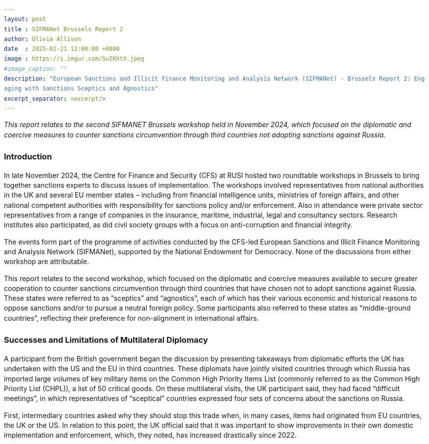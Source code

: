```yaml
---
layout: post
title : SIFMANet Brussels Report 2
author: Olivia Allison
date  : 2025-01-21 12:00:00 +0800
image : https://i.imgur.com/SuIKhtX.jpeg
#image_caption: ""
description: "European Sanctions and Illicit Finance Monitoring and Analysis Network (SIFMANet) - Brussels Report 2: Engaging with Sanctions Sceptics and Agnostics"
excerpt_separator: <excerpt/>
---
```


_This report relates to the second SIFMANET Brussels workshop held in November 2024, which focused on the diplomatic and coercive measures to counter sanctions circumvention through third countries not adopting sanctions against Russia._

<excerpt/>

### Introduction

In late November 2024, the Centre for Finance and Security (CFS) at RUSI hosted two roundtable workshops in Brussels to bring together sanctions experts to discuss issues of implementation. The workshops involved representatives from national authorities in the UK and several EU member states – including from financial intelligence units, ministries of foreign affairs, and other national competent authorities with responsibility for sanctions policy and/or enforcement. Also in attendance were private sector representatives from a range of companies in the insurance, maritime, industrial, legal and consultancy sectors. Research institutes also participated, as did civil society groups with a focus on anti-corruption and financial integrity.

The events form part of the programme of activities conducted by the CFS-led European Sanctions and Illicit Finance Monitoring and Analysis Network (SIFMANet), supported by the National Endowment for Democracy. None of the discussions from either workshop are attributable.

This report relates to the second workshop, which focused on the diplomatic and coercive measures available to secure greater cooperation to counter sanctions circumvention through third countries that have chosen not to adopt sanctions against Russia. These states were referred to as “sceptics” and “agnostics”, each of which has their various economic and historical reasons to oppose sanctions and/or to pursue a neutral foreign policy. Some participants also referred to these states as “middle-ground countries”, reflecting their preference for non-alignment in international affairs.


### Successes and Limitations of Multilateral Diplomacy

A participant from the British government began the discussion by presenting takeaways from diplomatic efforts the UK has undertaken with the US and the EU in third countries. These diplomats have jointly visited countries through which Russia has imported large volumes of key military items on the Common High Priority Items List (commonly referred to as the Common High Priority List (CHPL)), a list of 50 critical goods. On these multilateral visits, the UK participant said, they had faced “difficult meetings”, in which representatives of “sceptical” countries expressed four sets of concerns about the sanctions on Russia.

First, intermediary countries asked why they should stop this trade when, in many cases, items had originated from EU countries, the UK or the US. In relation to this point, the UK official said that it was important to show improvements in their own domestic implementation and enforcement, which, they noted, has increased drastically since 2022.
